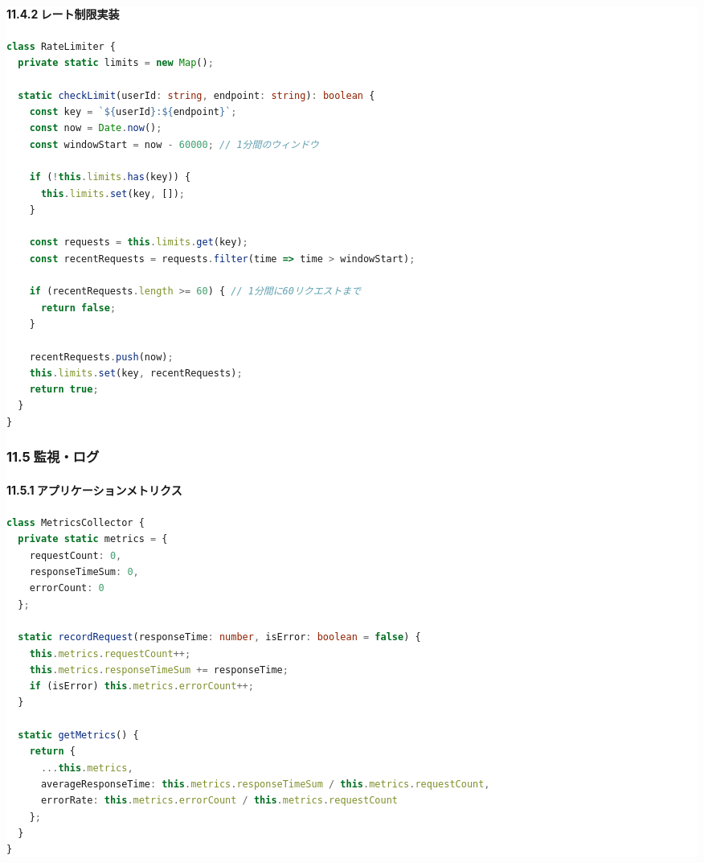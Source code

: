 #### 11.4.2 レート制限実装
```typescript
class RateLimiter {
  private static limits = new Map();
  
  static checkLimit(userId: string, endpoint: string): boolean {
    const key = `${userId}:${endpoint}`;
    const now = Date.now();
    const windowStart = now - 60000; // 1分間のウィンドウ
    
    if (!this.limits.has(key)) {
      this.limits.set(key, []);
    }
    
    const requests = this.limits.get(key);
    const recentRequests = requests.filter(time => time > windowStart);
    
    if (recentRequests.length >= 60) { // 1分間に60リクエストまで
      return false;
    }
    
    recentRequests.push(now);
    this.limits.set(key, recentRequests);
    return true;
  }
}
```

### 11.5 監視・ログ

#### 11.5.1 アプリケーションメトリクス
```typescript
class MetricsCollector {
  private static metrics = {
    requestCount: 0,
    responseTimeSum: 0,
    errorCount: 0
  };
  
  static recordRequest(responseTime: number, isError: boolean = false) {
    this.metrics.requestCount++;
    this.metrics.responseTimeSum += responseTime;
    if (isError) this.metrics.errorCount++;
  }
  
  static getMetrics() {
    return {
      ...this.metrics,
      averageResponseTime: this.metrics.responseTimeSum / this.metrics.requestCount,
      errorRate: this.metrics.errorCount / this.metrics.requestCount
    };
  }
}
```

